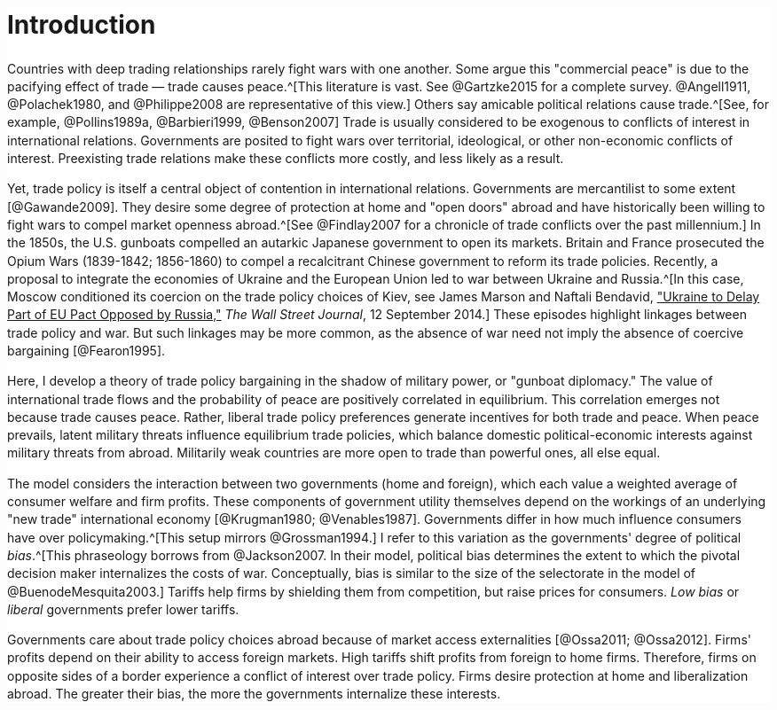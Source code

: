 


# Introduction




Countries with deep trading relationships rarely fight wars with one another. Some argue this "commercial peace" is due to the pacifying effect of trade — trade causes peace.^[This literature is vast. See @Gartzke2015 for a complete survey. @Angell1911, @Polachek1980, and @Philippe2008 are representative of this view.] Others say amicable political relations cause trade.^[See, for example, @Pollins1989a, @Barbieri1999, @Benson2007] Trade is usually considered to be exogenous to conflicts of interest in international relations. Governments are posited to fight wars over territorial, ideological, or other non-economic conflicts of interest. Preexisting trade relations make these conflicts more costly, and less likely as a result.

Yet, trade policy is itself a central object of contention in international relations. Governments are mercantilist to some extent [@Gawande2009]. They desire some degree of protection at home and "open doors" abroad and have historically been willing to fight wars to compel market openness abroad.^[See @Findlay2007 for a chronicle of trade conflicts over the past millennium.] In the 1850s, the U.S. gunboats compelled an autarkic Japanese government to open its markets. Britain and France prosecuted the Opium Wars (1839-1842; 1856-1860) to compel a recalcitrant Chinese government to reform its trade policies. Recently, a proposal to integrate the economies of Ukraine and the European Union led to war between Ukraine and Russia.^[In this case, Moscow conditioned its coercion on the trade policy choices of Kiev, see James Marson and Naftali Bendavid, ["Ukraine to Delay Part of EU Pact Opposed by Russia,"](https://www.wsj.com/articles/poroshenko-says-eu-agreement-to-be-ratified-next-week-1410519009) *The Wall Street Journal*, 12 September 2014.] These episodes highlight linkages between trade policy and war. But such linkages may be more common, as the absence of war need not imply the absence of coercive bargaining [@Fearon1995].

Here, I develop a theory of trade policy bargaining in the shadow of military power, or "gunboat diplomacy." The value of international trade flows and the probability of peace are positively correlated in equilibrium. This correlation emerges not because trade causes peace. Rather, liberal trade policy preferences generate incentives for both trade and peace. When peace prevails, latent military threats influence equilibrium trade policies, which balance domestic political-economic interests against military threats from abroad. Militarily weak countries are more open to trade than powerful ones, all else equal.

The model considers the interaction between two governments (home and foreign), which each value a weighted average of consumer welfare and firm profits. These components of government utility themselves depend on the workings of an underlying "new trade" international economy [@Krugman1980; @Venables1987]. Governments differ in how much influence consumers have over policymaking.^[This setup mirrors @Grossman1994.] I refer to this variation as the governments' degree of political *bias*.^[This phraseology borrows from @Jackson2007. In their model, political bias determines the extent to which the pivotal decision maker internalizes the costs of war. Conceptually, bias is similar to the size of the selectorate in the model of @BuenodeMesquita2003.] Tariffs help firms by shielding them from competition, but raise prices for consumers. *Low bias* or *liberal* governments prefer lower tariffs.

Governments care about trade policy choices abroad because of market access externalities [@Ossa2011; @Ossa2012]. Firms' profits depend on their ability to access foreign markets. High tariffs shift profits from foreign to home firms. Therefore, firms on opposite sides of a border experience a conflict of interest over trade policy. Firms desire protection at home and liberalization abroad. The greater their bias, the more the governments internalize these interests.
